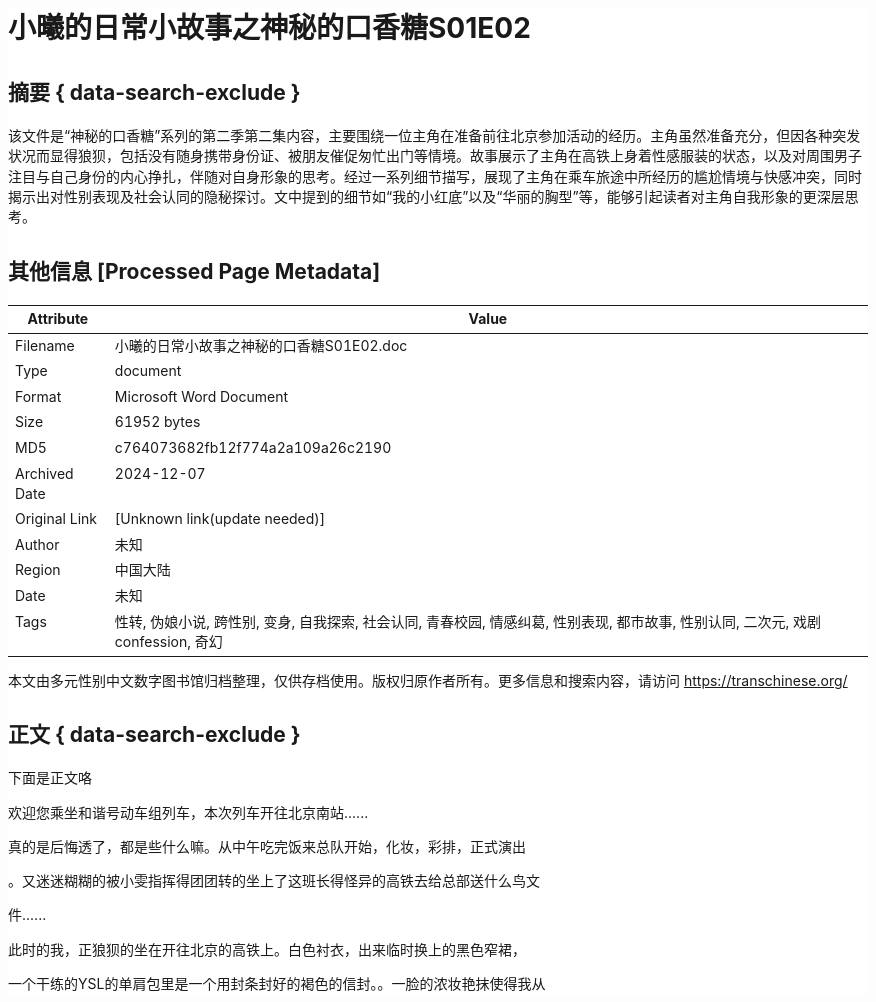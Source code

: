 # 小曦的日常小故事之神秘的口香糖S01E02



## 摘要  { data-search-exclude }


该文件是“神秘的口香糖”系列的第二季第二集内容，主要围绕一位主角在准备前往北京参加活动的经历。主角虽然准备充分，但因各种突发状况而显得狼狈，包括没有随身携带身份证、被朋友催促匆忙出门等情境。故事展示了主角在高铁上身着性感服装的状态，以及对周围男子注目与自己身份的内心挣扎，伴随对自身形象的思考。经过一系列细节描写，展现了主角在乘车旅途中所经历的尴尬情境与快感冲突，同时揭示出对性别表现及社会认同的隐秘探讨。文中提到的细节如“我的小红底”以及“华丽的胸型”等，能够引起读者对主角自我形象的更深层思考。



## 其他信息 [Processed Page Metadata]

| Attribute       | Value                                  |
|-----------------|----------------------------------------|
| Filename        | 小曦的日常小故事之神秘的口香糖S01E02.doc                             |
| Type            | document                                 |
| Format          | Microsoft Word Document                               |
| Size            | 61952 bytes                           |
| MD5             | c764073682fb12f774a2a109a26c2190                                  |
| Archived Date   | 2024-12-07                             |
| Original Link   | [Unknown link(update needed)]                         |
| Author          | 未知                               |
| Region          | 中国大陆                               |
| Date            | 未知                                 |
| Tags            | 性转, 伪娘小说, 跨性别, 变身, 自我探索, 社会认同, 青春校园, 情感纠葛, 性别表现, 都市故事, 性别认同, 二次元, 戏剧 confession, 奇幻                                 |

本文由多元性别中文数字图书馆归档整理，仅供存档使用。版权归原作者所有。更多信息和搜索内容，请访问 <https://transchinese.org/>


## 正文 { data-search-exclude }


下面是正文咯

欢迎您乘坐和谐号动车组列车，本次列车开往北京南站......

真的是后悔透了，都是些什么嘛。从中午吃完饭来总队开始，化妆，彩排，正式演出

。又迷迷糊糊的被小雯指挥得团团转的坐上了这班长得怪异的高铁去给总部送什么鸟文

件......

此时的我，正狼狈的坐在开往北京的高铁上。白色衬衣，出来临时换上的黑色窄裙，

一个干练的YSL的单肩包里是一个用封条封好的褐色的信封。。一脸的浓妆艳抹使得我从
